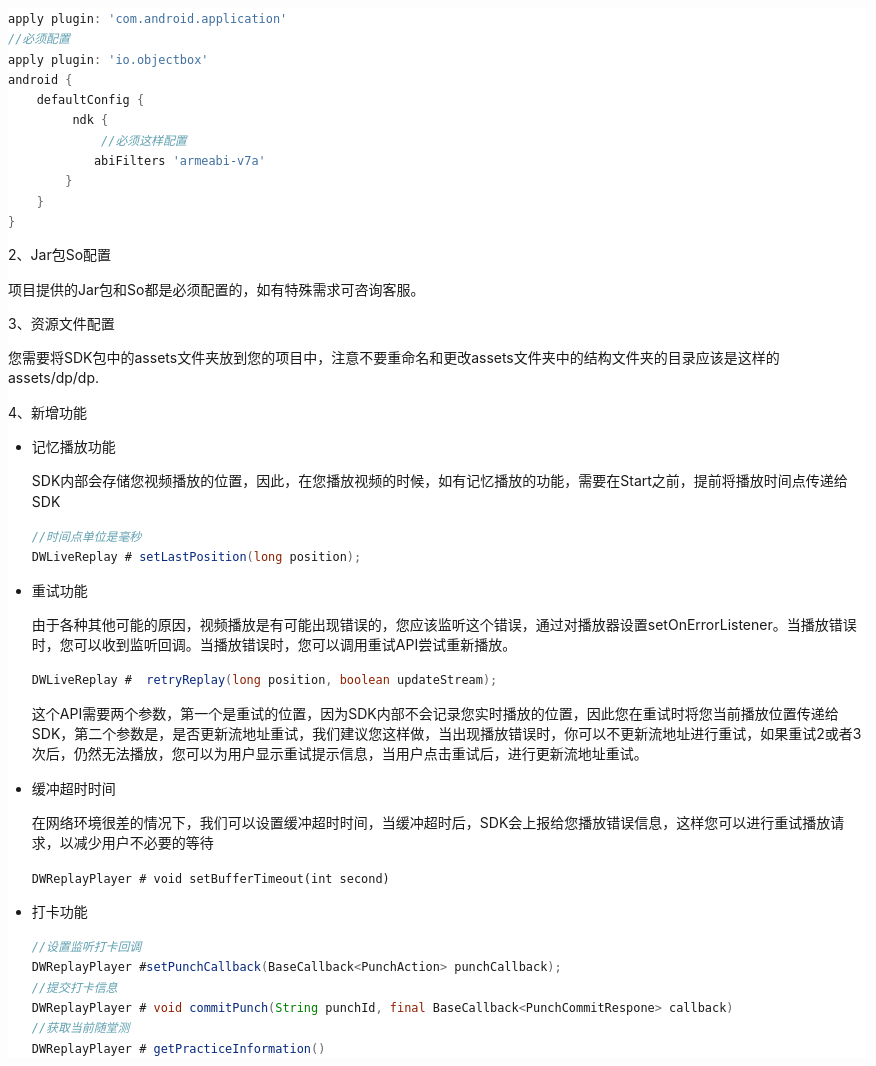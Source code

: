 ``` groovy
apply plugin: 'com.android.application'
//必须配置
apply plugin: 'io.objectbox'
android {
    defaultConfig {
         ndk {
             //必须这样配置
            abiFilters 'armeabi-v7a'
        }
    }
}
```
2、Jar包So配置

   项目提供的Jar包和So都是必须配置的，如有特殊需求可咨询客服。

3、资源文件配置

您需要将SDK包中的assets文件夹放到您的项目中，注意不要重命名和更改assets文件夹中的结构文件夹的目录应该是这样的assets/dp/dp.

4、新增功能

- 记忆播放功能

  SDK内部会存储您视频播放的位置，因此，在您播放视频的时候，如有记忆播放的功能，需要在Start之前，提前将播放时间点传递给SDK

  ``` java
  //时间点单位是毫秒
  DWLiveReplay # setLastPosition(long position);
  ```

- 重试功能

  由于各种其他可能的原因，视频播放是有可能出现错误的，您应该监听这个错误，通过对播放器设置setOnErrorListener。当播放错误时，您可以收到监听回调。当播放错误时，您可以调用重试API尝试重新播放。

  ``` java
  DWLiveReplay #  retryReplay(long position, boolean updateStream);
  ```

  这个API需要两个参数，第一个是重试的位置，因为SDK内部不会记录您实时播放的位置，因此您在重试时将您当前播放位置传递给SDK，第二个参数是，是否更新流地址重试，我们建议您这样做，当出现播放错误时，你可以不更新流地址进行重试，如果重试2或者3次后，仍然无法播放，您可以为用户显示重试提示信息，当用户点击重试后，进行更新流地址重试。

- 缓冲超时时间

  在网络环境很差的情况下，我们可以设置缓冲超时时间，当缓冲超时后，SDK会上报给您播放错误信息，这样您可以进行重试播放请求，以减少用户不必要的等待

  ```
  DWReplayPlayer # void setBufferTimeout(int second)
  ```

- 打卡功能

  ``` java
  //设置监听打卡回调
  DWReplayPlayer #setPunchCallback(BaseCallback<PunchAction> punchCallback);
  //提交打卡信息
  DWReplayPlayer # void commitPunch(String punchId, final BaseCallback<PunchCommitRespone> callback)
  //获取当前随堂测
  DWReplayPlayer # getPracticeInformation()
  ```
